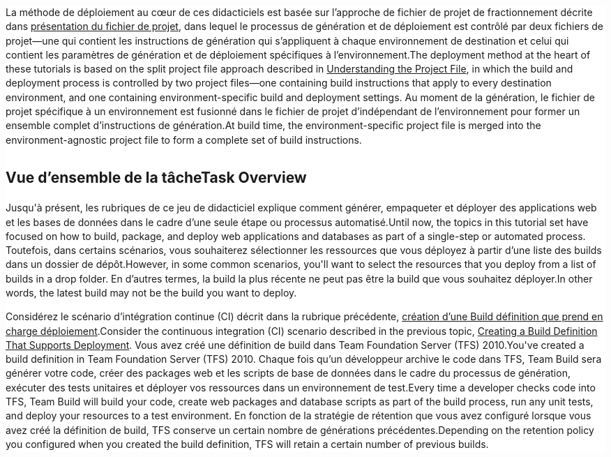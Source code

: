 <span data-ttu-id="65810-108">La méthode de déploiement au cœur de ces didacticiels est basée sur l’approche de fichier de projet de fractionnement décrite dans [présentation du fichier de projet](../web-deployment-in-the-enterprise/understanding-the-project-file.md), dans lequel le processus de génération et de déploiement est contrôlé par deux fichiers de projet&#x2014;une qui contient les instructions de génération qui s’appliquent à chaque environnement de destination et celui qui contient les paramètres de génération et de déploiement spécifiques à l’environnement.</span><span class="sxs-lookup"><span data-stu-id="65810-108">The deployment method at the heart of these tutorials is based on the split project file approach described in [Understanding the Project File](../web-deployment-in-the-enterprise/understanding-the-project-file.md), in which the build and deployment process is controlled by two project files&#x2014;one containing build instructions that apply to every destination environment, and one containing environment-specific build and deployment settings.</span></span> <span data-ttu-id="65810-109">Au moment de la génération, le fichier de projet spécifique à un environnement est fusionné dans le fichier de projet d’indépendant de l’environnement pour former un ensemble complet d’instructions de génération.</span><span class="sxs-lookup"><span data-stu-id="65810-109">At build time, the environment-specific project file is merged into the environment-agnostic project file to form a complete set of build instructions.</span></span>

## <a name="task-overview"></a><span data-ttu-id="65810-110">Vue d’ensemble de la tâche</span><span class="sxs-lookup"><span data-stu-id="65810-110">Task Overview</span></span>

<span data-ttu-id="65810-111">Jusqu'à présent, les rubriques de ce jeu de didacticiel explique comment générer, empaqueter et déployer des applications web et les bases de données dans le cadre d’une seule étape ou processus automatisé.</span><span class="sxs-lookup"><span data-stu-id="65810-111">Until now, the topics in this tutorial set have focused on how to build, package, and deploy web applications and databases as part of a single-step or automated process.</span></span> <span data-ttu-id="65810-112">Toutefois, dans certains scénarios, vous souhaiterez sélectionner les ressources que vous déployez à partir d’une liste des builds dans un dossier de dépôt.</span><span class="sxs-lookup"><span data-stu-id="65810-112">However, in some common scenarios, you'll want to select the resources that you deploy from a list of builds in a drop folder.</span></span> <span data-ttu-id="65810-113">En d’autres termes, la build la plus récente ne peut pas être la build que vous souhaitez déployer.</span><span class="sxs-lookup"><span data-stu-id="65810-113">In other words, the latest build may not be the build you want to deploy.</span></span>

<span data-ttu-id="65810-114">Considérez le scénario d’intégration continue (CI) décrit dans la rubrique précédente, [création d’une Build définition que prend en charge déploiement](creating-a-build-definition-that-supports-deployment.md).</span><span class="sxs-lookup"><span data-stu-id="65810-114">Consider the continuous integration (CI) scenario described in the previous topic, [Creating a Build Definition That Supports Deployment](creating-a-build-definition-that-supports-deployment.md).</span></span> <span data-ttu-id="65810-115">Vous avez créé une définition de build dans Team Foundation Server (TFS) 2010.</span><span class="sxs-lookup"><span data-stu-id="65810-115">You've created a build definition in Team Foundation Server (TFS) 2010.</span></span> <span data-ttu-id="65810-116">Chaque fois qu’un développeur archive le code dans TFS, Team Build sera générer votre code, créer des packages web et les scripts de base de données dans le cadre du processus de génération, exécuter des tests unitaires et déployer vos ressources dans un environnement de test.</span><span class="sxs-lookup"><span data-stu-id="65810-116">Every time a developer checks code into TFS, Team Build will build your code, create web packages and database scripts as part of the build process, run any unit tests, and deploy your resources to a test environment.</span></span> <span data-ttu-id="65810-117">En fonction de la stratégie de rétention que vous avez configuré lorsque vous avez créé la définition de build, TFS conserve un certain nombre de générations précédentes.</span><span class="sxs-lookup"><span data-stu-id="65810-117">Depending on the retention policy you configured when you created the build definition, TFS will retain a certain number of previous builds.</span></span>
